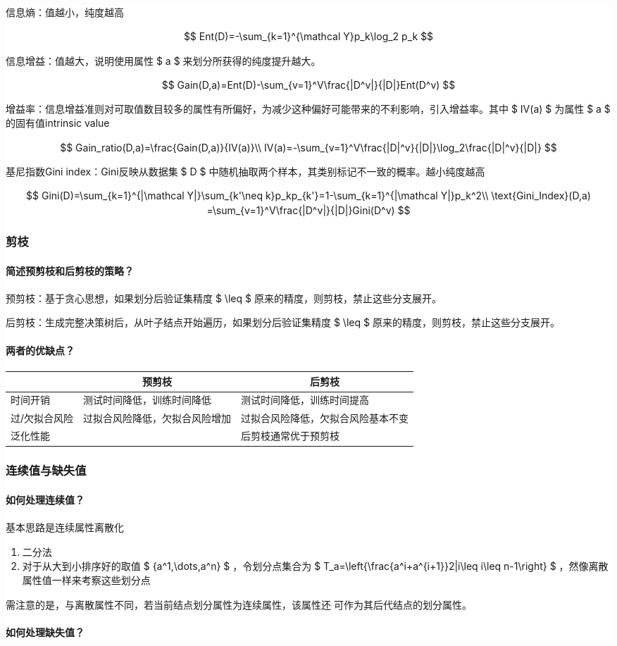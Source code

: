 信息熵：值越小，纯度越高

$$
Ent(D)=-\sum_{k=1}^{\mathcal Y}p_k\log_2 p_k
$$

信息增益：值越大，说明使用属性 $ a $ 来划分所获得的纯度提升越大。

$$
Gain(D,a)=Ent(D)-\sum_{v=1}^V\frac{|D^v|}{|D|}Ent(D^v)
$$

增益率：信息增益准则对可取值数目较多的属性有所偏好，为减少这种偏好可能带来的不利影响，引入增益率。其中 $ IV(a) $ 为属性 $ a $ 的固有值intrinsic value

$$
Gain_ratio(D,a)=\frac{Gain(D,a)}{IV(a)}\\
IV(a)=-\sum_{v=1}^V\frac{|D|^v}{|D|}\log_2\frac{|D|^v}{|D|}
$$

基尼指数Gini index：Gini反映从数据集 $ D $ 中随机抽取两个样本，其类别标记不一致的概率。越小纯度越高

$$
Gini(D)=\sum_{k=1}^{|\mathcal Y|}\sum_{k'\neq k}p_kp_{k'}=1-\sum_{k=1}^{|\mathcal Y|}p_k^2\\
\text{Gini_Index}(D,a) =\sum_{v=1}^V\frac{|D^v|}{|D|}Gini(D^v)
$$

### 剪枝

#### 简述预剪枝和后剪枝的策略？

预剪枝：基于贪心思想，如果划分后验证集精度 $ \leq $ 原来的精度，则剪枝，禁止这些分支展开。

后剪枝：生成完整决策树后，从叶子结点开始遍历，如果划分后验证集精度 $ \leq $ 原来的精度，则剪枝，禁止这些分支展开。

#### 两者的优缺点？

|               | 预剪枝                         | 后剪枝                             |
| ------------- | ------------------------------ | ---------------------------------- |
| 时间开销      | 测试时间降低，训练时间降低     | 测试时间降低，训练时间提高         |
| 过/欠拟合风险 | 过拟合风险降低，欠拟合风险增加 | 过拟合风险降低，欠拟合风险基本不变 |
| 泛化性能      |                                | 后剪枝通常优于预剪枝               |

### 连续值与缺失值

#### 如何处理连续值？

基本思路是连续属性离散化

1. 二分法
2. 对于从大到小排序好的取值 $ \{a^1,\dots,a^n\} $ ，令划分点集合为 $ T_a=\left\{\frac{a^i+a^{i+1}}2|i\leq i\leq n-1\right\} $ ，然像离散属性值一样来考察这些划分点

需注意的是，与离散属性不同，若当前结点划分属性为连续属性，该属性还 可作为其后代结点的划分属性。

#### 如何处理缺失值？
